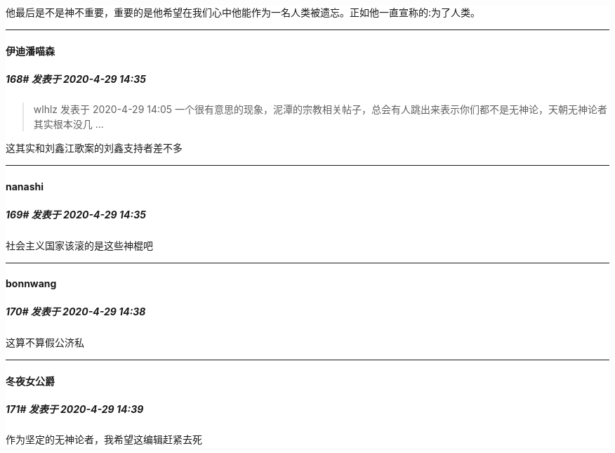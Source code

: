 
他最后是不是神不重要，重要的是他希望在我们心中他能作为一名人类被遗忘。正如他一直宣称的:为了人类。







-----

####  伊迪潘喵森  
##### 168#       发表于 2020-4-29 14:35



<blockquote>wlhlz 发表于 2020-4-29 14:05
一个很有意思的现象，泥潭的宗教相关帖子，总会有人跳出来表示你们都不是无神论，天朝无神论者其实根本没几 ...</blockquote>
这其实和刘鑫江歌案的刘鑫支持者差不多







-----

####  nanashi  
##### 169#       发表于 2020-4-29 14:35




社会主义国家该滚的是这些神棍吧







-----

####  bonnwang  
##### 170#       发表于 2020-4-29 14:38




这算不算假公济私







-----

####  冬夜女公爵  
##### 171#       发表于 2020-4-29 14:39




作为坚定的无神论者，我希望这编辑赶紧去死



